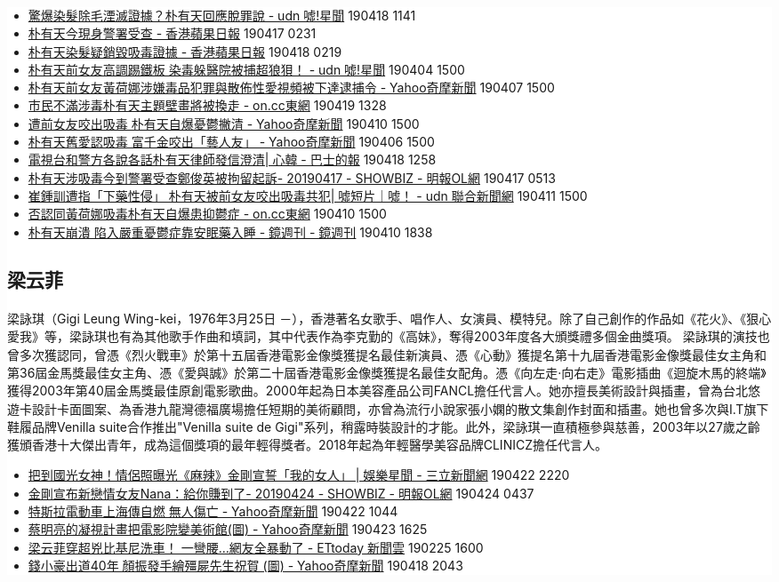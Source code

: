 - [驚爆染髮除毛湮滅證據？朴有天回應脫罪說 - udn 噓!星聞](https://stars.udn.com/star/story/10091/3762782 "驚爆染髮除毛湮滅證據？朴有天回應脫罪說 - udn 噓!星聞") 190418 1141
- [朴有天今現身警署受查 - 香港蘋果日報](https://hk.entertainment.appledaily.com/entertainment/daily/article/20190417/20657537 "朴有天今現身警署受查 - 香港蘋果日報") 190417 0231
- [朴有天染髮疑銷毀吸毒證據 - 香港蘋果日報](https://hk.entertainment.appledaily.com/entertainment/daily/article/20190418/20658358 "朴有天染髮疑銷毀吸毒證據 - 香港蘋果日報") 190418 0219
- [朴有天前女友高調踢鐵板 染毒躲醫院被捕超狼狽！ - udn 噓!星聞](https://stars.udn.com/star/story/10092/3737747 "朴有天前女友高調踢鐵板 染毒躲醫院被捕超狼狽！ - udn 噓!星聞") 190404 1500
- [朴有天前女友黃荷娜涉嫌毒品犯罪與散佈性愛視頻被下達逮捕令 - Yahoo奇摩新聞](https://tw.news.yahoo.com/%E6%9C%B4%E6%9C%89%E5%A4%A9%E5%89%8D%E5%A5%B3%E5%8F%8B%E9%BB%83%E8%8D%B7%E5%A8%9C%E6%B6%89%E5%AB%8C%E6%AF%92%E5%93%81%E7%8A%AF%E7%BD%AA%E8%88%87%E6%95%A3%E4%BD%88%E6%80%A7%E6%84%9B%E8%A6%96%E9%A0%BB%E8%A2%AB%E4%B8%8B%E9%81%94%E9%80%AE%E6%8D%95%E4%BB%A4-001655457.html "朴有天前女友黃荷娜涉嫌毒品犯罪與散佈性愛視頻被下達逮捕令 - Yahoo奇摩新聞") 190407 1500
- [市民不滿涉毒朴有天主題壁畫將被換走 - on.cc東網](https://hk.on.cc/hk/bkn/cnt/entertainment/20190419/bkn-20190419131016914-0419_00862_001.html "市民不滿涉毒朴有天主題壁畫將被換走 - on.cc東網") 190419 1328
- [遭前女友咬出吸毒 朴有天自爆憂鬱撇清 - Yahoo奇摩新聞](https://tw.news.yahoo.com/video/%E9%81%AD%E5%89%8D%E5%A5%B3%E5%8F%8B%E5%92%AC%E5%87%BA%E5%90%B8%E6%AF%92-%E6%9C%B4%E6%9C%89%E5%A4%A9%E8%87%AA%E7%88%86%E6%86%82%E9%AC%B1%E6%92%87%E6%B8%85-061335227.html "遭前女友咬出吸毒 朴有天自爆憂鬱撇清 - Yahoo奇摩新聞") 190410 1500
- [朴有天舊愛認吸毒 富千金咬出「藝人友」 - Yahoo奇摩新聞](https://tw.news.yahoo.com/video/%E6%9C%B4%E6%9C%89%E5%A4%A9%E8%88%8A%E6%84%9B%E8%AA%8D%E5%90%B8%E6%AF%92-%E5%AF%8C%E5%8D%83%E9%87%91%E5%92%AC%E5%87%BA-%E8%97%9D%E4%BA%BA%E5%8F%8B-041422007.html "朴有天舊愛認吸毒 富千金咬出「藝人友」 - Yahoo奇摩新聞") 190406 1500
- [電視台和警方各說各話朴有天律師發信澄清| 心韓 - 巴士的報](https://www.bastillepost.com/hongkong/119360-%E5%BF%83%E9%9F%93/4264805-%E9%9B%BB%E8%A6%96%E5%8F%B0%E5%92%8C%E8%AD%A6%E6%96%B9%E5%90%84%E8%AA%AA%E5%90%84%E8%A9%B1-%E6%9C%B4%E6%9C%89%E5%A4%A9%E5%BE%8B%E5%B8%AB%E7%99%BC%E4%BF%A1%E6%BE%84%E6%B8%85/ "電視台和警方各說各話朴有天律師發信澄清| 心韓 - 巴士的報") 190418 1258
- [朴有天涉吸毒今到警署受查鄭俊英被拘留起訴- 20190417 - SHOWBIZ - 明報OL網](https://ol.mingpao.com/ldy/showbiz/news/20190417/1555439011180/%E6%9C%B4%E6%9C%89%E5%A4%A9%E6%B6%89%E5%90%B8%E6%AF%92%E4%BB%8A%E5%88%B0%E8%AD%A6%E7%BD%B2%E5%8F%97%E6%9F%A5-%E9%84%AD%E4%BF%8A%E8%8B%B1%E8%A2%AB%E6%8B%98%E7%95%99%E8%B5%B7%E8%A8%B4 "朴有天涉吸毒今到警署受查鄭俊英被拘留起訴- 20190417 - SHOWBIZ - 明報OL網") 190417 0513
- [崔鍾訓遭指「下藥性侵」 朴有天被前女友咬出吸毒共犯| 噓短片｜噓！ - udn 聯合新聞網](https://stars.udn.com/video/play/1022/1054270 "崔鍾訓遭指「下藥性侵」 朴有天被前女友咬出吸毒共犯| 噓短片｜噓！ - udn 聯合新聞網") 190411 1500
- [否認同黃荷娜吸毒朴有天自爆患抑鬱症 - on.cc東網](https://hk.on.cc/hk/bkn/cnt/entertainment/20190410/bkn-20190410145532008-0410_00862_001.html "否認同黃荷娜吸毒朴有天自爆患抑鬱症 - on.cc東網") 190410 1500
- [朴有天崩潰 陷入嚴重憂鬱症靠安眠藥入睡 - 鏡週刊 - 鏡週刊](https://www.mirrormedia.mg/story/20190410ent020 "朴有天崩潰 陷入嚴重憂鬱症靠安眠藥入睡 - 鏡週刊 - 鏡週刊") 190410 1838

## 梁云菲

梁詠琪（Gigi Leung Wing-kei，1976年3月25日 －），香港著名女歌手、唱作人、女演員、模特兒。除了自己創作的作品如《花火》、《狠心愛我》等，梁詠琪也有為其他歌手作曲和填詞，其中代表作為李克勤的《高妹》，奪得2003年度各大頒獎禮多個金曲獎項。
梁詠琪的演技也曾多次獲認同，曾憑《烈火戰車》於第十五屆香港電影金像獎獲提名最佳新演員、憑《心動》獲提名第十九屆香港電影金像獎最佳女主角和第36屆金馬獎最佳女主角、憑《愛與誠》於第二十屆香港電影金像獎獲提名最佳女配角。憑《向左走·向右走》電影插曲《迴旋木馬的終端》獲得2003年第40屆金馬獎最佳原創電影歌曲。2000年起為日本美容產品公司FANCL擔任代言人。她亦擅長美術設計與插畫，曾為台北悠遊卡設計卡面圖案、為香港九龍灣德福廣場擔任短期的美術顧問，亦曾為流行小說家張小嫻的散文集創作封面和插畫。她也曾多次與I.T旗下鞋履品牌Venilla suite合作推出"Venilla suite de Gigi"系列，稍露時裝設計的才能。此外，梁詠琪一直積極參與慈善，2003年以27歲之齡獲頒香港十大傑出青年，成為這個獎項的最年輕得獎者。2018年起為年輕醫學美容品牌CLINICZ擔任代言人。
- [把到國光女神！情侶照曝光《麻辣》金剛宣誓「我的女人」 | 娛樂星聞 - 三立新聞網](https://www.setn.com/e/News.aspx?NewsID=530763 "把到國光女神！情侶照曝光《麻辣》金剛宣誓「我的女人」 | 娛樂星聞 - 三立新聞網") 190422 2220
- [金剛宣布新戀情女友Nana：給你賺到了- 20190424 - SHOWBIZ - 明報OL網](https://ol.mingpao.com/ldy/showbiz/news/20190424/1556044507466/%E9%87%91%E5%89%9B%E5%AE%A3%E5%B8%83%E6%96%B0%E6%88%80%E6%83%85-%E5%A5%B3%E5%8F%8Bnana-%E7%B5%A6%E4%BD%A0%E8%B3%BA%E5%88%B0%E4%BA%86 "金剛宣布新戀情女友Nana：給你賺到了- 20190424 - SHOWBIZ - 明報OL網") 190424 0437
- [特斯拉電動車上海傳自燃 無人傷亡 - Yahoo奇摩新聞](https://tw.news.yahoo.com/%E7%89%B9%E6%96%AF%E6%8B%89%E9%9B%BB%E5%8B%95%E8%BB%8A%E4%B8%8A%E6%B5%B7%E5%82%B3%E8%87%AA%E7%87%83-%E7%84%A1%E4%BA%BA%E5%82%B7%E4%BA%A1-024430446.html "特斯拉電動車上海傳自燃 無人傷亡 - Yahoo奇摩新聞") 190422 1044
- [蔡明亮的凝視計畫把電影院變美術館(圖) - Yahoo奇摩新聞](https://tw.news.yahoo.com/%E8%94%A1%E6%98%8E%E4%BA%AE%E7%9A%84%E5%87%9D%E8%A6%96%E8%A8%88%E7%95%AB-%E6%8A%8A%E9%9B%BB%E5%BD%B1%E9%99%A2%E8%AE%8A%E7%BE%8E%E8%A1%93%E9%A4%A8-%E5%9C%96-082551616.html "蔡明亮的凝視計畫把電影院變美術館(圖) - Yahoo奇摩新聞") 190423 1625
- [梁云菲穿超兇比基尼洗車！ 一彎腰…網友全暴動了 - ETtoday 新聞雲](https://www.ettoday.net/news/20190225/1386609.htm "梁云菲穿超兇比基尼洗車！ 一彎腰…網友全暴動了 - ETtoday 新聞雲") 190225 1600
- [錢小豪出道40年 顏振發手繪殭屍先生祝賀 (圖) - Yahoo奇摩新聞](https://tw.news.yahoo.com/%E9%8C%A2%E5%B0%8F%E8%B1%AA%E5%87%BA%E9%81%9340%E5%B9%B4-%E9%A1%8F%E6%8C%AF%E7%99%BC%E6%89%8B%E7%B9%AA%E6%AE%AD%E5%B1%8D%E5%85%88%E7%94%9F%E7%A5%9D%E8%B3%80-%E5%9C%96-124332925.html "錢小豪出道40年 顏振發手繪殭屍先生祝賀 (圖) - Yahoo奇摩新聞") 190418 2043